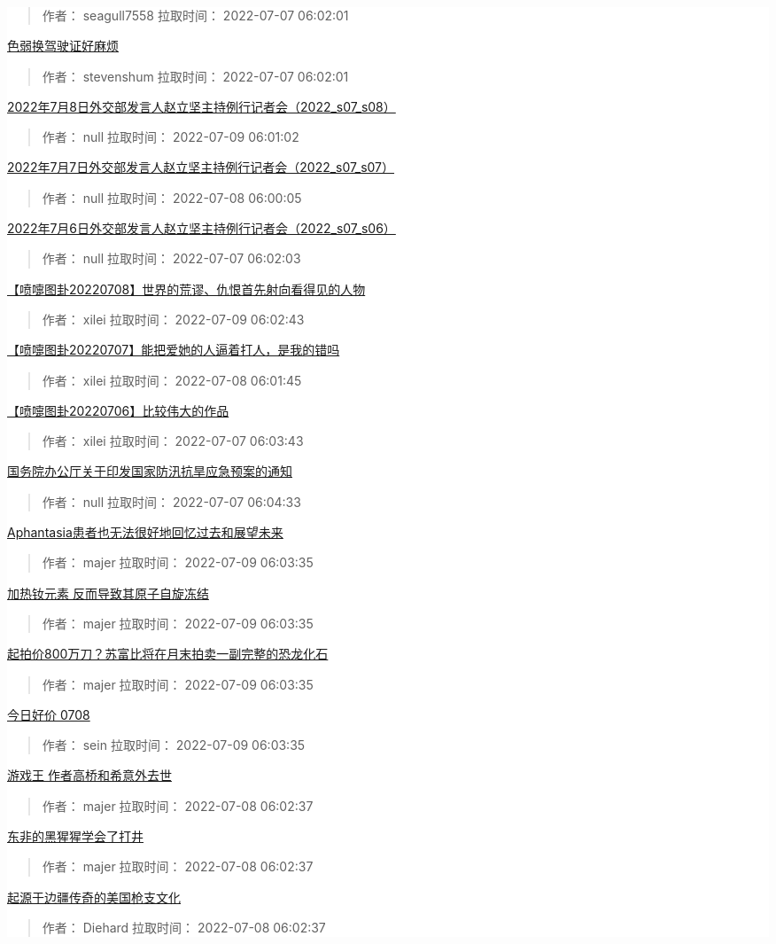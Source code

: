 > 作者： seagull7558  拉取时间： 2022-07-07 06:02:01

 [色弱换驾驶证好麻烦](https://www.v2ex.com/t/864335)

> 作者： stevenshum  拉取时间： 2022-07-07 06:02:01

 [2022年7月8日外交部发言人赵立坚主持例行记者会（2022_s07_s08）](https://www.mfa.gov.cn/web/wjdt_674879/fyrbt_674889/202207/t20220708_10717686.shtml)

> 作者： null  拉取时间： 2022-07-09 06:01:02

 [2022年7月7日外交部发言人赵立坚主持例行记者会（2022_s07_s07）](https://www.mfa.gov.cn/web/wjdt_674879/fyrbt_674889/202207/t20220707_10716815.shtml)

> 作者： null  拉取时间： 2022-07-08 06:00:05

 [2022年7月6日外交部发言人赵立坚主持例行记者会（2022_s07_s06）](https://www.mfa.gov.cn/web/wjdt_674879/fyrbt_674889/202207/t20220706_10716331.shtml)

> 作者： null  拉取时间： 2022-07-07 06:02:03

 [【喷嚏图卦20220708】世界的荒谬、仇恨首先射向看得见的人物](https://www.dapenti.com/blog/more.asp?name=xilei&id=165580)

> 作者： xilei  拉取时间： 2022-07-09 06:02:43

 [【喷嚏图卦20220707】能把爱她的人逼着打人，是我的错吗](https://www.dapenti.com/blog/more.asp?name=xilei&id=165559)

> 作者： xilei  拉取时间： 2022-07-08 06:01:45

 [【喷嚏图卦20220706】比较伟大的作品](https://www.dapenti.com/blog/more.asp?name=xilei&id=165541)

> 作者： xilei  拉取时间： 2022-07-07 06:03:43

 [国务院办公厅关于印发国家防汛抗旱应急预案的通知](http://www.gov.cn/zhengce/content/2022-07/06/content_5699501.htm)

> 作者： null  拉取时间： 2022-07-07 06:04:33

 [Aphantasia患者也无法很好地回忆过去和展望未来](http://jandan.net/p/110949)

> 作者： majer  拉取时间： 2022-07-09 06:03:35

 [加热钕元素 反而导致其原子自旋冻结](http://jandan.net/p/110940)

> 作者： majer  拉取时间： 2022-07-09 06:03:35

 [起拍价800万刀？苏富比将在月末拍卖一副完整的恐龙化石](http://jandan.net/p/110957)

> 作者： majer  拉取时间： 2022-07-09 06:03:35

 [今日好价 0708](http://jandan.net/p/110958)

> 作者： sein  拉取时间： 2022-07-09 06:03:35

 [游戏王 作者高桥和希意外去世](http://jandan.net/p/110956)

> 作者： majer  拉取时间： 2022-07-08 06:02:37

 [东非的黑猩猩学会了打井](http://jandan.net/p/110945)

> 作者： majer  拉取时间： 2022-07-08 06:02:37

 [起源于边疆传奇的美国枪支文化](http://jandan.net/p/110955)

> 作者： Diehard  拉取时间： 2022-07-08 06:02:37
